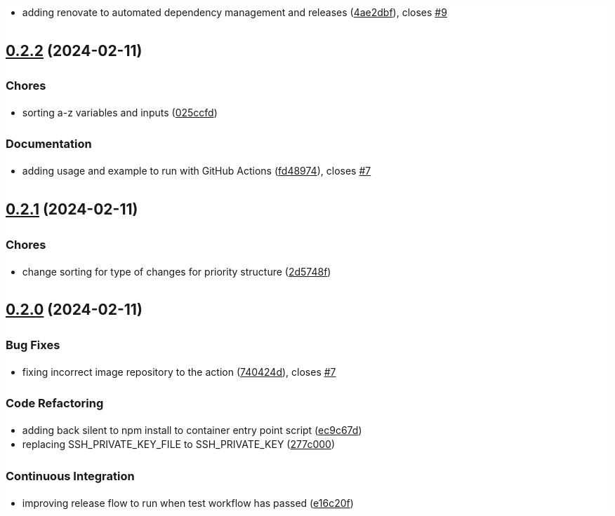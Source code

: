 * adding renovate to automated dependency management and releases ([4ae2dbf](https://github.com/juancarlosjr97/release-it-containerized/commit/4ae2dbf8d1463e61f5ffb4d3680323ad11806029)), closes [#9](https://github.com/juancarlosjr97/release-it-containerized/issues/9)

## [0.2.2](https://github.com/juancarlosjr97/release-it-containerized/compare/0.2.1...0.2.2) (2024-02-11)


### Chores

* sorting a-z variables and inputs ([025ccfd](https://github.com/juancarlosjr97/release-it-containerized/commit/025ccfddfd28b1f90095484ca5c317b9ff2a98ce))


### Documentation

* adding usage and example to run with GitHub Actions ([fd48974](https://github.com/juancarlosjr97/release-it-containerized/commit/fd48974c2c5ef2e6f7d781eb2d2f2bbc7b595b09)), closes [#7](https://github.com/juancarlosjr97/release-it-containerized/issues/7)

## [0.2.1](https://github.com/juancarlosjr97/release-it-containerized/compare/0.2.0...0.2.1) (2024-02-11)


### Chores

* change sorting for type of changes for priority structure ([2d5748f](https://github.com/juancarlosjr97/release-it-containerized/commit/2d5748fd25325227cd11c2cc781993cb3c7562fa))

## [0.2.0](https://github.com/juancarlosjr97/release-it-containerized/compare/0.1.0...0.2.0) (2024-02-11)


### Bug Fixes

* fixing incorrect image repository to the action ([740424d](https://github.com/juancarlosjr97/release-it-containerized/commit/740424dde35a8f57118bf315be56338c5959c2b8)), closes [#7](https://github.com/juancarlosjr97/release-it-containerized/issues/7)


### Code Refactoring

* adding back silent to npm install to container entry point script ([ec9c67d](https://github.com/juancarlosjr97/release-it-containerized/commit/ec9c67d76965bd653d1d2f77cc46b3d57cf4636c))
* replacing SSH_PRIVATE_KEY_FILE to SSH_PRIVATE_KEY ([277c000](https://github.com/juancarlosjr97/release-it-containerized/commit/277c00088427d35155527ed7f7fda98cd010d8a1))


### Continuous Integration

* improving release flow to run when test workflow has passed ([e16c20f](https://github.com/juancarlosjr97/release-it-containerized/commit/e16c20fc637e04eb8ba3070287899569b1ada0a6))
